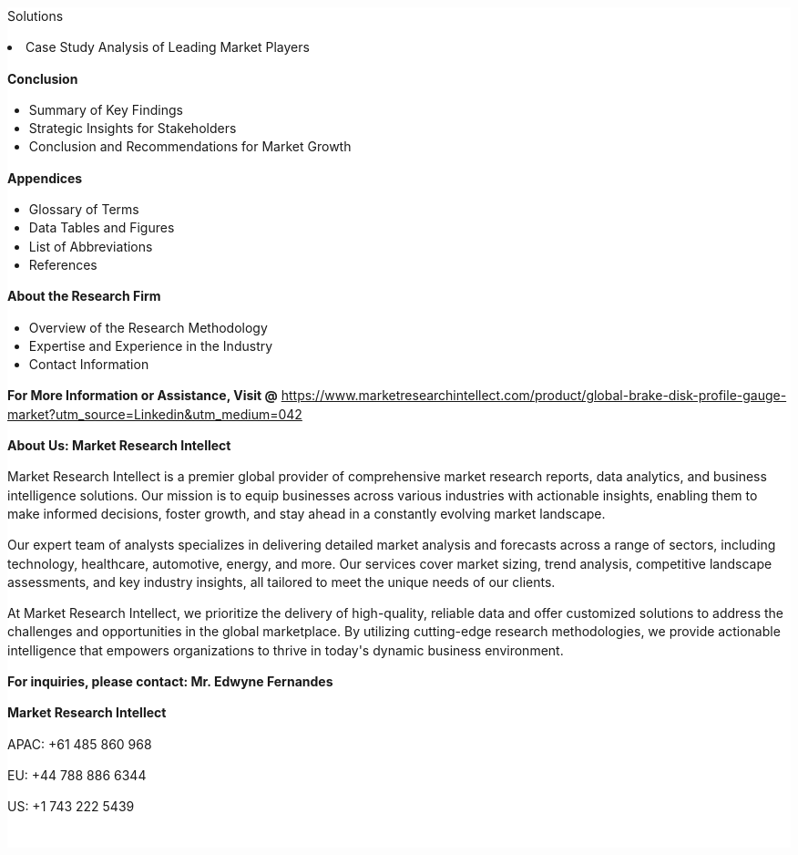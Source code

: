 Solutions</li><li>Case Study Analysis of Leading Market Players</li></ul><p><strong>Conclusion</strong></p><ul><li>Summary of Key Findings</li><li>Strategic Insights for Stakeholders</li><li>Conclusion and Recommendations for Market Growth</li></ul><p><strong>Appendices</strong></p><ul><li>Glossary of Terms</li><li>Data Tables and Figures</li><li>List of Abbreviations</li><li>References</li></ul><p><strong>About the Research Firm</strong></p><ul><li>Overview of the Research Methodology</li><li>Expertise and Experience in the Industry</li><li>Contact Information</li></ul></div><div class="article-main__content" data-test-id="publishing-text-block"><p><span class="font-[700]"><strong>For More Information or Assistance, Visit @</strong>&nbsp;<a href="https://www.marketresearchintellect.com/product/global-brake-disk-profile-gauge-market?utm_source=Linkedin&utm_medium=042">https://www.marketresearchintellect.com/product/global-brake-disk-profile-gauge-market?utm_source=Linkedin&utm_medium=042</a></span></p><p><strong>About Us: Market Research Intellect</strong></p><p>Market Research Intellect is a premier global provider of comprehensive market research reports, data analytics, and business intelligence solutions. Our mission is to equip businesses across various industries with actionable insights, enabling them to make informed decisions, foster growth, and stay ahead in a constantly evolving market landscape.</p><p>Our expert team of analysts specializes in delivering detailed market analysis and forecasts across a range of sectors, including technology, healthcare, automotive, energy, and more. Our services cover market sizing, trend analysis, competitive landscape assessments, and key industry insights, all tailored to meet the unique needs of our clients.</p><p>At Market Research Intellect, we prioritize the delivery of high-quality, reliable data and offer customized solutions to address the challenges and opportunities in the global marketplace. By utilizing cutting-edge research methodologies, we provide actionable intelligence that empowers organizations to thrive in today's dynamic business environment.</p><p><strong>For inquiries, please contact: Mr. Edwyne Fernandes</strong></p><p><strong>Market Research Intellect</strong></p><p>APAC: +61 485 860 968</p><p>EU: +44 788 886 6344</p><p>US: +1 743 222 5439</p></div><div class="article-main__content" data-test-id="publishing-text-block">&nbsp;</div>
